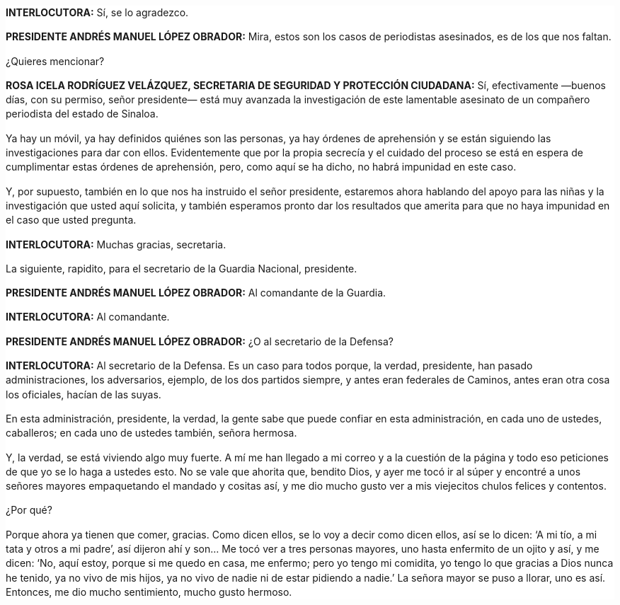 **INTERLOCUTORA:** Sí, se lo agradezco.

**PRESIDENTE ANDRÉS MANUEL LÓPEZ OBRADOR:** Mira, estos son los casos de
periodistas asesinados, es de los que nos faltan.

¿Quieres mencionar?

**ROSA ICELA RODRÍGUEZ VELÁZQUEZ, SECRETARIA DE SEGURIDAD Y PROTECCIÓN
CIUDADANA:** Sí, efectivamente —buenos días, con su permiso, señor presidente—
está muy avanzada la investigación de este lamentable asesinato de un
compañero periodista del estado de Sinaloa.

Ya hay un móvil, ya hay definidos quiénes son las personas, ya hay órdenes de
aprehensión y se están siguiendo las investigaciones para dar con ellos.
Evidentemente que por la propia secrecía y el cuidado del proceso se está en
espera de cumplimentar estas órdenes de aprehensión, pero, como aquí se ha
dicho, no habrá impunidad en este caso.

Y, por supuesto, también en lo que nos ha instruido el señor presidente,
estaremos ahora hablando del apoyo para las niñas y la investigación que usted
aquí solicita, y también esperamos pronto dar los resultados que amerita para
que no haya impunidad en el caso que usted pregunta.

**INTERLOCUTORA:** Muchas gracias, secretaria.

La siguiente, rapidito, para el secretario de la Guardia Nacional, presidente.

**PRESIDENTE ANDRÉS MANUEL LÓPEZ OBRADOR:** Al comandante de la Guardia.

**INTERLOCUTORA:** Al comandante.

**PRESIDENTE ANDRÉS MANUEL LÓPEZ OBRADOR:** ¿O al secretario de la Defensa?

**INTERLOCUTORA:** Al secretario de la Defensa. Es un caso para todos porque,
la verdad, presidente, han pasado administraciones, los adversarios, ejemplo,
de los dos partidos siempre, y antes eran federales de Caminos, antes eran
otra cosa los oficiales, hacían de las suyas.

En esta administración, presidente, la verdad, la gente sabe que puede confiar
en esta administración, en cada uno de ustedes, caballeros; en cada uno de
ustedes también, señora hermosa.

Y, la verdad, se está viviendo algo muy fuerte. A mí me han llegado a mi
correo y a la cuestión de la página y todo eso peticiones de que yo se lo haga
a ustedes esto. No se vale que ahorita que, bendito Dios, y ayer me tocó ir al
súper y encontré a unos señores mayores empaquetando el mandado y cositas así,
y me dio mucho gusto ver a mis viejecitos chulos felices y contentos.

¿Por qué?

Porque ahora ya tienen que comer, gracias. Como dicen ellos, se lo voy a decir
como dicen ellos, así se lo dicen: ‘A mi tío, a mi tata y otros a mi padre’,
así dijeron ahí y son… Me tocó ver a tres personas mayores, uno hasta
enfermito de un ojito y así, y me dicen: ‘No, aquí estoy, porque si me quedo
en casa, me enfermo; pero yo tengo mi comidita, yo tengo lo que gracias a Dios
nunca he tenido, ya no vivo de mis hijos, ya no vivo de nadie ni de estar
pidiendo a nadie.’ La señora mayor se puso a llorar, uno es así. Entonces, me
dio mucho sentimiento, mucho gusto hermoso.
